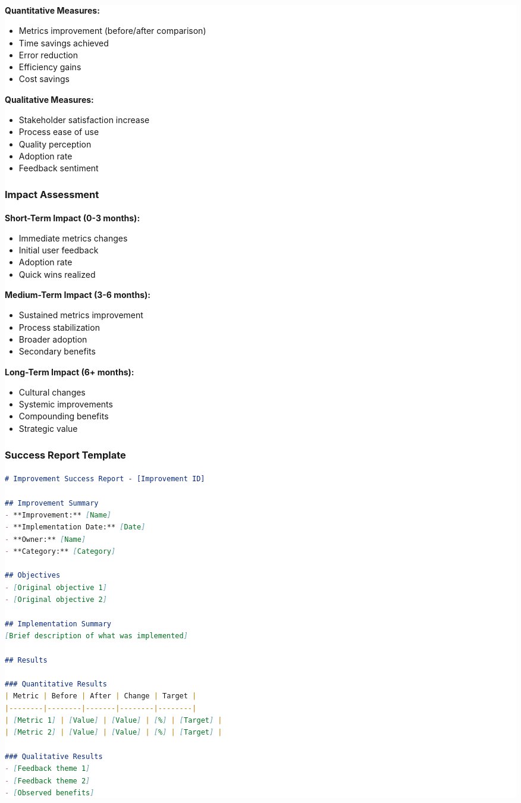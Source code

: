 **Quantitative Measures:**
- Metrics improvement (before/after comparison)
- Time savings achieved
- Error reduction
- Efficiency gains
- Cost savings

**Qualitative Measures:**
- Stakeholder satisfaction increase
- Process ease of use
- Quality perception
- Adoption rate
- Feedback sentiment

### Impact Assessment

**Short-Term Impact (0-3 months):**
- Immediate metrics changes
- Initial user feedback
- Adoption rate
- Quick wins realized

**Medium-Term Impact (3-6 months):**
- Sustained metrics improvement
- Process stabilization
- Broader adoption
- Secondary benefits

**Long-Term Impact (6+ months):**
- Cultural changes
- Systemic improvements
- Compounding benefits
- Strategic value

### Success Report Template

```markdown
# Improvement Success Report - [Improvement ID]

## Improvement Summary
- **Improvement:** [Name]
- **Implementation Date:** [Date]
- **Owner:** [Name]
- **Category:** [Category]

## Objectives
- [Original objective 1]
- [Original objective 2]

## Implementation Summary
[Brief description of what was implemented]

## Results

### Quantitative Results
| Metric | Before | After | Change | Target |
|--------|--------|-------|--------|--------|
| [Metric 1] | [Value] | [Value] | [%] | [Target] |
| [Metric 2] | [Value] | [Value] | [%] | [Target] |

### Qualitative Results
- [Feedback theme 1]
- [Feedback theme 2]
- [Observed benefits]

```